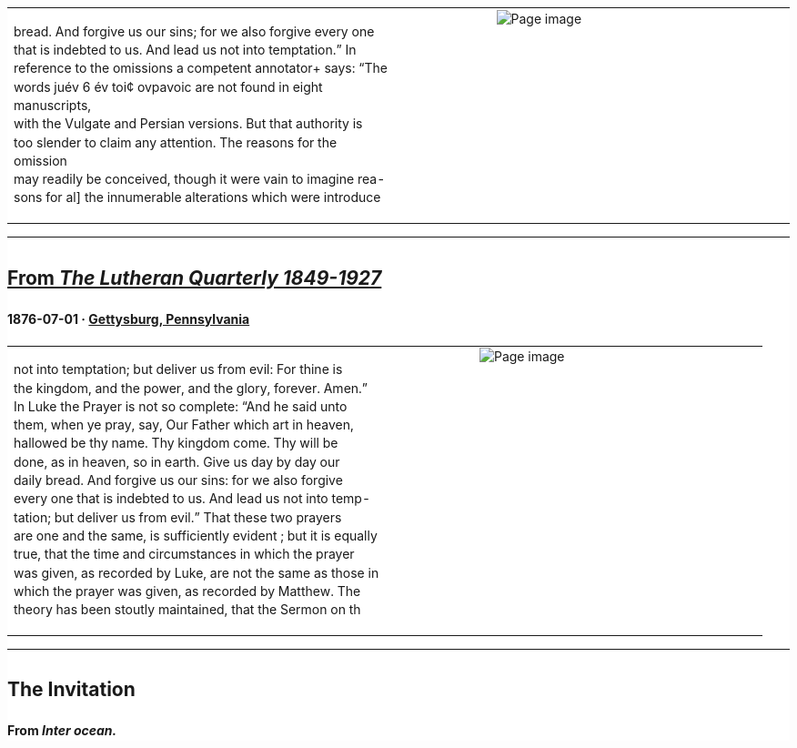 <table style="width: 100%;"><tr><td style="width: 50%">

  
bread. And forgive us our sins; for we also forgive every one  
that is indebted to us. And lead us not into temptation.” In  
reference to the omissions a competent annotator+ says: “The  
words juév 6 év toi¢ ovpavoic are not found in eight manuscripts,  
with the Vulgate and Persian versions. But that authority is  
too slender to claim any attention. The reasons for the omission  
may readily be conceived, though it were vain to imagine rea-  
sons for al] the innumerable alterations which were introduce
</td><td style="width: 50%; max-height: 75%; margin: auto; display: block;">
<img alt="Page image" src="https://iiif.archive.org/image/iiif/2/sim_methodist-review_1874-04_56_2%2Fsim_methodist-review_1874-04_56_2_jp2.zip%2Fsim_methodist-review_1874-04_56_2_jp2%2Fsim_methodist-review_1874-04_56_2_0042.jp2/pct:18.24953445065177,33.02540415704388,65.82867783985103,14.289838337182449/600,/0/default.jpg"/>
</td>
</tr></table>

---

## [From _The Lutheran Quarterly 1849-1927_](https://archive.org/details/sim_lutheran-quarterly_1876-07_6_3/page/n66/mode/1up?view=theater)

#### 1876-07-01 &middot; [Gettysburg, Pennsylvania](http://dbpedia.org/resource/Gettysburg%2C_Pennsylvania)

<table style="width: 100%;"><tr><td style="width: 50%">

  
not into temptation; but deliver us from evil: For thine is  
the kingdom, and the power, and the glory, forever. Amen.”  
In Luke the Prayer is not so complete: “And he said unto  
them, when ye pray, say, Our Father which art in heaven,  
hallowed be thy name. Thy kingdom come. Thy will be  
done, as in heaven, so in earth. Give us day by day our  
daily bread. And forgive us our sins: for we also forgive  
every one that is indebted to us. And lead us not into temp-  
tation; but deliver us from evil.” That these two prayers  
are one and the same, is sufficiently evident ; but it is equally  
true, that the time and circumstances in which the prayer  
was given, as recorded by Luke, are not the same as those in  
which the prayer was given, as recorded by Matthew. The  
theory has been stoutly maintained, that the Sermon on th
</td><td style="width: 50%; max-height: 75%; margin: auto; display: block;">
<img alt="Page image" src="https://iiif.archive.org/image/iiif/2/sim_lutheran-quarterly_1876-07_6_3%2Fsim_lutheran-quarterly_1876-07_6_3_jp2.zip%2Fsim_lutheran-quarterly_1876-07_6_3_jp2%2Fsim_lutheran-quarterly_1876-07_6_3_0066.jp2/pct:14.212007504690432,43.00847457627118,63.789868667917446,25.635593220338983/600,/0/default.jpg"/>
</td>
</tr></table>

---

## The Invitation

#### From _Inter ocean._
